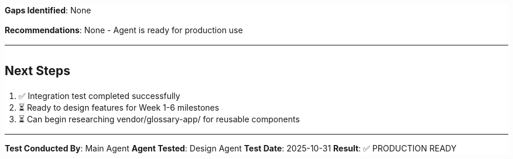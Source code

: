 **Gaps Identified**: None

**Recommendations**: None - Agent is ready for production use

---

## Next Steps

1. ✅ Integration test completed successfully
2. ⏳ Ready to design features for Week 1-6 milestones
3. ⏳ Can begin researching vendor/glossary-app/ for reusable components

---

**Test Conducted By**: Main Agent
**Agent Tested**: Design Agent
**Test Date**: 2025-10-31
**Result**: ✅ PRODUCTION READY
